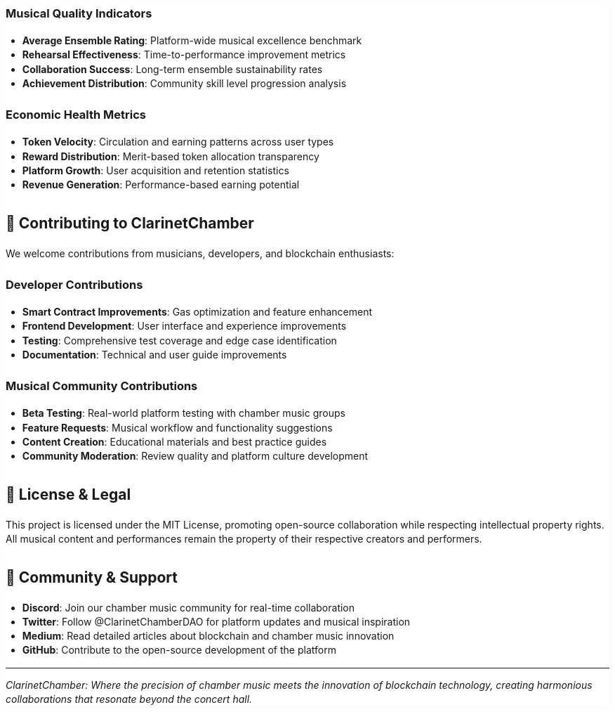 ### Musical Quality Indicators
- **Average Ensemble Rating**: Platform-wide musical excellence benchmark
- **Rehearsal Effectiveness**: Time-to-performance improvement metrics
- **Collaboration Success**: Long-term ensemble sustainability rates
- **Achievement Distribution**: Community skill level progression analysis

### Economic Health Metrics
- **Token Velocity**: Circulation and earning patterns across user types
- **Reward Distribution**: Merit-based token allocation transparency
- **Platform Growth**: User acquisition and retention statistics
- **Revenue Generation**: Performance-based earning potential

## 🤝 Contributing to ClarinetChamber

We welcome contributions from musicians, developers, and blockchain enthusiasts:

### Developer Contributions
- **Smart Contract Improvements**: Gas optimization and feature enhancement
- **Frontend Development**: User interface and experience improvements
- **Testing**: Comprehensive test coverage and edge case identification
- **Documentation**: Technical and user guide improvements

### Musical Community Contributions
- **Beta Testing**: Real-world platform testing with chamber music groups
- **Feature Requests**: Musical workflow and functionality suggestions
- **Content Creation**: Educational materials and best practice guides
- **Community Moderation**: Review quality and platform culture development

## 📄 License & Legal

This project is licensed under the MIT License, promoting open-source collaboration while respecting intellectual property rights. All musical content and performances remain the property of their respective creators and performers.

## 🎼 Community & Support

- **Discord**: Join our chamber music community for real-time collaboration
- **Twitter**: Follow @ClarinetChamberDAO for platform updates and musical inspiration  
- **Medium**: Read detailed articles about blockchain and chamber music innovation
- **GitHub**: Contribute to the open-source development of the platform

---

*ClarinetChamber: Where the precision of chamber music meets the innovation of blockchain technology, creating harmonious collaborations that resonate beyond the concert hall.*
